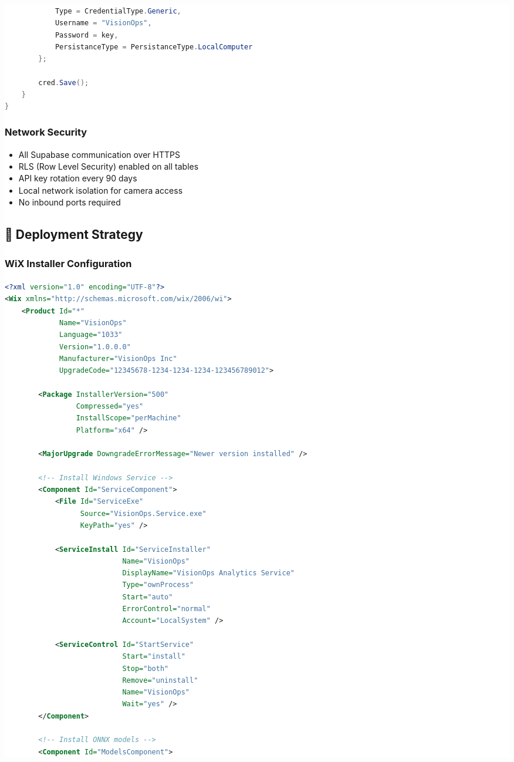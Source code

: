 ```csharp
            Type = CredentialType.Generic,
            Username = "VisionOps",
            Password = key,
            PersistanceType = PersistanceType.LocalComputer
        };

        cred.Save();
    }
}
```

### Network Security
- All Supabase communication over HTTPS
- RLS (Row Level Security) enabled on all tables
- API key rotation every 90 days
- Local network isolation for camera access
- No inbound ports required

## 🚀 Deployment Strategy

### WiX Installer Configuration
```xml
<?xml version="1.0" encoding="UTF-8"?>
<Wix xmlns="http://schemas.microsoft.com/wix/2006/wi">
    <Product Id="*"
             Name="VisionOps"
             Language="1033"
             Version="1.0.0.0"
             Manufacturer="VisionOps Inc"
             UpgradeCode="12345678-1234-1234-1234-123456789012">

        <Package InstallerVersion="500"
                 Compressed="yes"
                 InstallScope="perMachine"
                 Platform="x64" />

        <MajorUpgrade DowngradeErrorMessage="Newer version installed" />

        <!-- Install Windows Service -->
        <Component Id="ServiceComponent">
            <File Id="ServiceExe"
                  Source="VisionOps.Service.exe"
                  KeyPath="yes" />

            <ServiceInstall Id="ServiceInstaller"
                            Name="VisionOps"
                            DisplayName="VisionOps Analytics Service"
                            Type="ownProcess"
                            Start="auto"
                            ErrorControl="normal"
                            Account="LocalSystem" />

            <ServiceControl Id="StartService"
                            Start="install"
                            Stop="both"
                            Remove="uninstall"
                            Name="VisionOps"
                            Wait="yes" />
        </Component>

        <!-- Install ONNX models -->
        <Component Id="ModelsComponent">
```